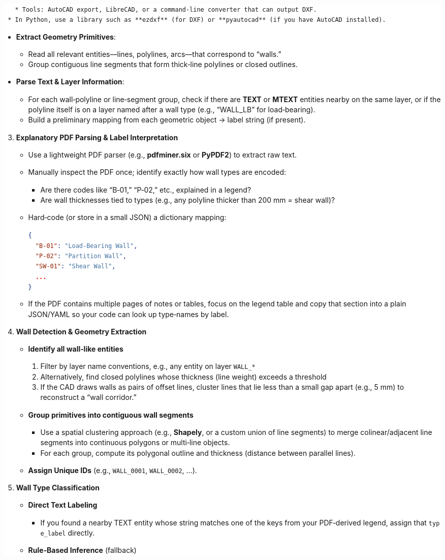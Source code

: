        * Tools: AutoCAD export, LibreCAD, or a command‐line converter that can output DXF.
     * In Python, use a library such as **ezdxf** (for DXF) or **pyautocad** (if you have AutoCAD installed).
   * **Extract Geometry Primitives**:

     * Read all relevant entities—lines, polylines, arcs—that correspond to “walls.”
     * Group contiguous line segments that form thick‐line polylines or closed outlines.
   * **Parse Text & Layer Information**:

     * For each wall‐polyline or line‐segment group, check if there are **TEXT** or **MTEXT** entities nearby on the same layer, or if the polyline itself is on a layer named after a wall type (e.g., “WALL\_LB” for load‐bearing).
     * Build a preliminary mapping from each geometric object → label string (if present).

3. **Explanatory PDF Parsing & Label Interpretation**

   * Use a lightweight PDF parser (e.g., **pdfminer.six** or **PyPDF2**) to extract raw text.
   * Manually inspect the PDF once; identify exactly how wall types are encoded:

     * Are there codes like “B‐01,” “P‐02,” etc., explained in a legend?
     * Are wall thicknesses tied to types (e.g., any polyline thicker than 200 mm = shear wall)?
   * Hard‐code (or store in a small JSON) a dictionary mapping:

     ```json
     {
       "B‐01": "Load‐Bearing Wall",
       "P‐02": "Partition Wall",
       "SW‐01": "Shear Wall",
       ... 
     }
     ```
   * If the PDF contains multiple pages of notes or tables, focus on the legend table and copy that section into a plain JSON/YAML so your code can look up type‐names by label.

4. **Wall Detection & Geometry Extraction**

   * **Identify all wall‐like entities**

     1. Filter by layer name conventions, e.g., any entity on layer `WALL_*`
     2. Alternatively, find closed polylines whose thickness (line weight) exceeds a threshold
     3. If the CAD draws walls as pairs of offset lines, cluster lines that lie less than a small gap apart (e.g., 5 mm) to reconstruct a “wall corridor.”
   * **Group primitives into contiguous wall segments**

     * Use a spatial clustering approach (e.g., **Shapely**, or a custom union of line segments) to merge colinear/adjacent line segments into continuous polygons or multi‐line objects.
     * For each group, compute its polygonal outline and thickness (distance between parallel lines).
   * **Assign Unique IDs** (e.g., `WALL_0001`, `WALL_0002`, …).

5. **Wall Type Classification**

   * **Direct Text Labeling**

     * If you found a nearby TEXT entity whose string matches one of the keys from your PDF‐derived legend, assign that `type_label` directly.
   * **Rule‐Based Inference** (fallback)
